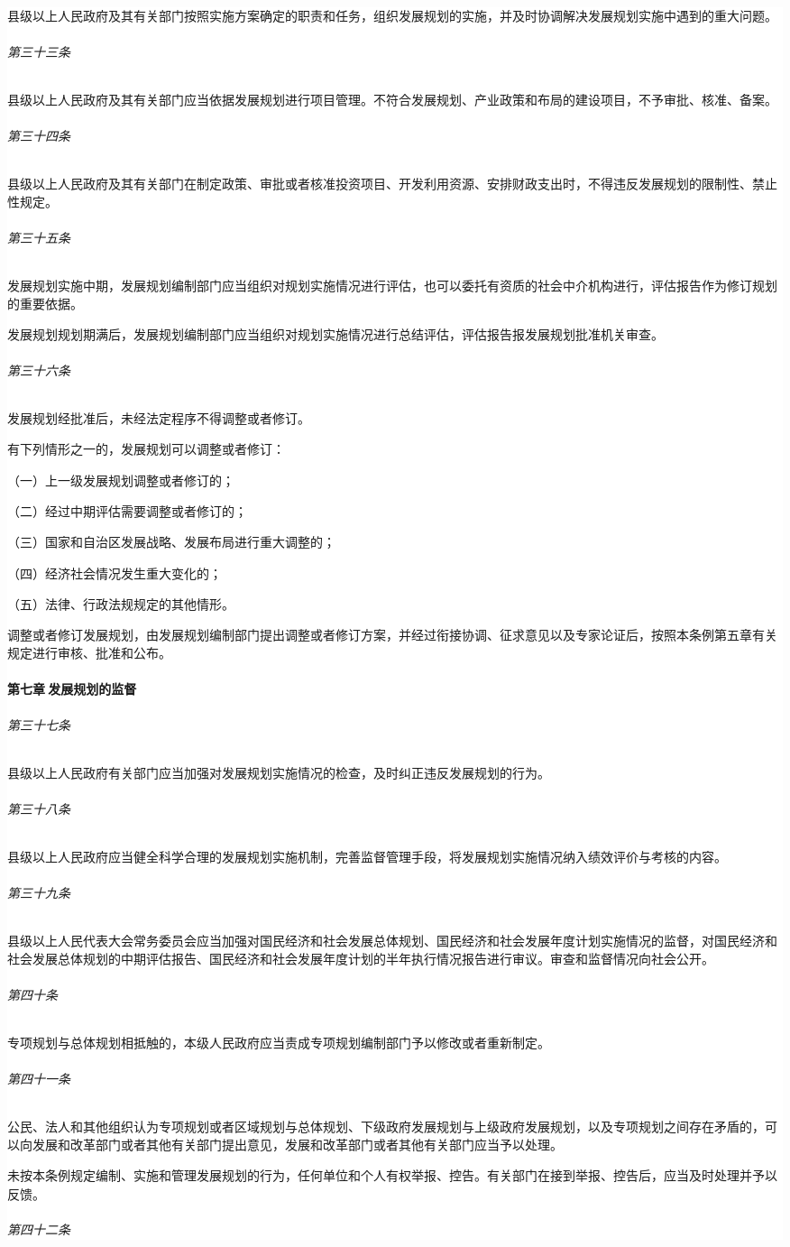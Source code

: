 县级以上人民政府及其有关部门按照实施方案确定的职责和任务，组织发展规划的实施，并及时协调解决发展规划实施中遇到的重大问题。

###### 第三十三条

县级以上人民政府及其有关部门应当依据发展规划进行项目管理。不符合发展规划、产业政策和布局的建设项目，不予审批、核准、备案。

###### 第三十四条

县级以上人民政府及其有关部门在制定政策、审批或者核准投资项目、开发利用资源、安排财政支出时，不得违反发展规划的限制性、禁止性规定。

###### 第三十五条

发展规划实施中期，发展规划编制部门应当组织对规划实施情况进行评估，也可以委托有资质的社会中介机构进行，评估报告作为修订规划的重要依据。

发展规划规划期满后，发展规划编制部门应当组织对规划实施情况进行总结评估，评估报告报发展规划批准机关审查。

###### 第三十六条

发展规划经批准后，未经法定程序不得调整或者修订。

有下列情形之一的，发展规划可以调整或者修订：

（一）上一级发展规划调整或者修订的；

（二）经过中期评估需要调整或者修订的；

（三）国家和自治区发展战略、发展布局进行重大调整的；

（四）经济社会情况发生重大变化的；

（五）法律、行政法规规定的其他情形。

调整或者修订发展规划，由发展规划编制部门提出调整或者修订方案，并经过衔接协调、征求意见以及专家论证后，按照本条例第五章有关规定进行审核、批准和公布。

#### 第七章 发展规划的监督

###### 第三十七条

县级以上人民政府有关部门应当加强对发展规划实施情况的检查，及时纠正违反发展规划的行为。

###### 第三十八条

县级以上人民政府应当健全科学合理的发展规划实施机制，完善监督管理手段，将发展规划实施情况纳入绩效评价与考核的内容。

###### 第三十九条

县级以上人民代表大会常务委员会应当加强对国民经济和社会发展总体规划、国民经济和社会发展年度计划实施情况的监督，对国民经济和社会发展总体规划的中期评估报告、国民经济和社会发展年度计划的半年执行情况报告进行审议。审查和监督情况向社会公开。

###### 第四十条

专项规划与总体规划相抵触的，本级人民政府应当责成专项规划编制部门予以修改或者重新制定。

###### 第四十一条

公民、法人和其他组织认为专项规划或者区域规划与总体规划、下级政府发展规划与上级政府发展规划，以及专项规划之间存在矛盾的，可以向发展和改革部门或者其他有关部门提出意见，发展和改革部门或者其他有关部门应当予以处理。

未按本条例规定编制、实施和管理发展规划的行为，任何单位和个人有权举报、控告。有关部门在接到举报、控告后，应当及时处理并予以反馈。

###### 第四十二条
